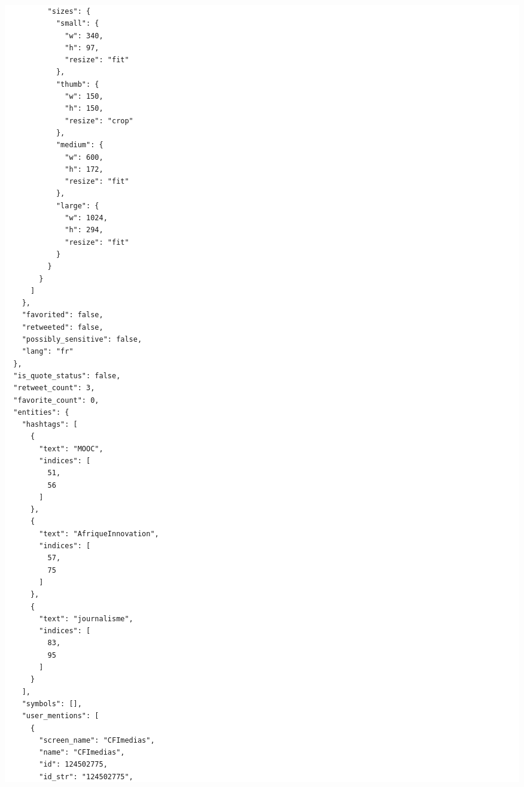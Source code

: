               "sizes": {
                "small": {
                  "w": 340,
                  "h": 97,
                  "resize": "fit"
                },
                "thumb": {
                  "w": 150,
                  "h": 150,
                  "resize": "crop"
                },
                "medium": {
                  "w": 600,
                  "h": 172,
                  "resize": "fit"
                },
                "large": {
                  "w": 1024,
                  "h": 294,
                  "resize": "fit"
                }
              }
            }
          ]
        },
        "favorited": false,
        "retweeted": false,
        "possibly_sensitive": false,
        "lang": "fr"
      },
      "is_quote_status": false,
      "retweet_count": 3,
      "favorite_count": 0,
      "entities": {
        "hashtags": [
          {
            "text": "MOOC",
            "indices": [
              51,
              56
            ]
          },
          {
            "text": "AfriqueInnovation",
            "indices": [
              57,
              75
            ]
          },
          {
            "text": "journalisme",
            "indices": [
              83,
              95
            ]
          }
        ],
        "symbols": [],
        "user_mentions": [
          {
            "screen_name": "CFImedias",
            "name": "CFImedias",
            "id": 124502775,
            "id_str": "124502775",
